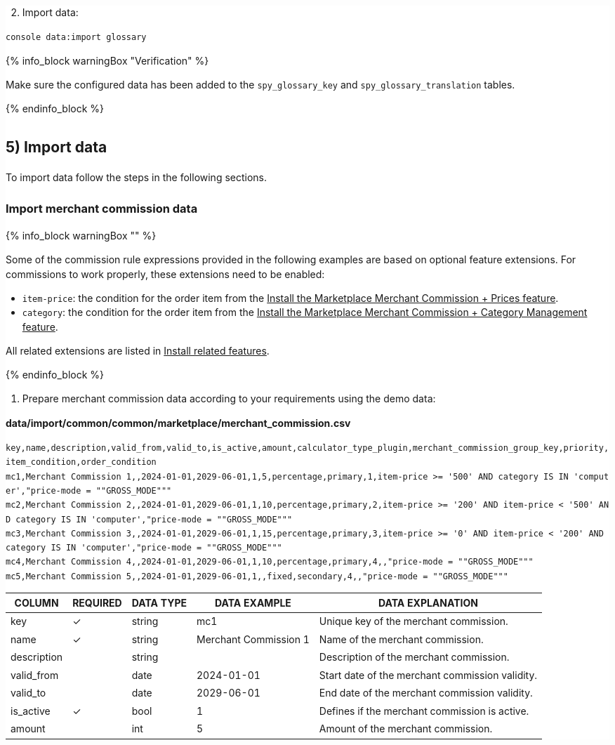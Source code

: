 2. Import data:

```bash
console data:import glossary
```

{% info_block warningBox "Verification" %}

Make sure the configured data has been added to the `spy_glossary_key` and `spy_glossary_translation` tables.

{% endinfo_block %}

## 5) Import data

To import data follow the steps in the following sections.

### Import merchant commission data

{% info_block warningBox "" %}

Some of the commission rule expressions provided in the following examples are based on optional feature extensions. For commissions to work properly, these extensions need to be enabled:

* `item-price`: the condition for the order item from the [Install the Marketplace Merchant Commission + Prices feature](/docs/pbc/all/merchant-management/202407.0/marketplace/install-and-upgrade/install-features/install-the-marketplace-merchant-commission-prices-feature.html).
* `category`: the condition for the order item from the [Install the Marketplace Merchant Commission + Category Management feature](/docs/pbc/all/merchant-management/202407.0/marketplace/install-and-upgrade/install-features/install-the-marketplace-merchant-commission-category-management-feature.html).

All related extensions are listed in [Install related features](#install-related-features).

{% endinfo_block %}

1. Prepare merchant commission data according to your requirements using the demo data:

**data/import/common/common/marketplace/merchant_commission.csv**

```csv
key,name,description,valid_from,valid_to,is_active,amount,calculator_type_plugin,merchant_commission_group_key,priority,item_condition,order_condition
mc1,Merchant Commission 1,,2024-01-01,2029-06-01,1,5,percentage,primary,1,item-price >= '500' AND category IS IN 'computer',"price-mode = ""GROSS_MODE"""
mc2,Merchant Commission 2,,2024-01-01,2029-06-01,1,10,percentage,primary,2,item-price >= '200' AND item-price < '500' AND category IS IN 'computer',"price-mode = ""GROSS_MODE"""
mc3,Merchant Commission 3,,2024-01-01,2029-06-01,1,15,percentage,primary,3,item-price >= '0' AND item-price < '200' AND category IS IN 'computer',"price-mode = ""GROSS_MODE"""
mc4,Merchant Commission 4,,2024-01-01,2029-06-01,1,10,percentage,primary,4,,"price-mode = ""GROSS_MODE"""
mc5,Merchant Commission 5,,2024-01-01,2029-06-01,1,,fixed,secondary,4,,"price-mode = ""GROSS_MODE"""
```

| COLUMN                        | REQUIRED | DATA TYPE | DATA EXAMPLE                                      | DATA EXPLANATION                                |
|-------------------------------|----------|-----------|---------------------------------------------------|-------------------------------------------------|
| key                           | ✓        | string    | mc1                                               | Unique key of the merchant commission.          |
| name                          | ✓        | string    | Merchant Commission 1                             | Name of the merchant commission.                |
| description                   |          | string    |                                                   | Description of the merchant commission.         |
| valid_from                    |          | date      | 2024-01-01                                        | Start date of the merchant commission validity. |
| valid_to                      |          | date      | 2029-06-01                                        | End date of the merchant commission validity.   |
| is_active                     | ✓        | bool      | 1                                                 | Defines if the merchant commission is active.   |
| amount                        |          | int       | 5                                                 | Amount of the merchant commission.              |